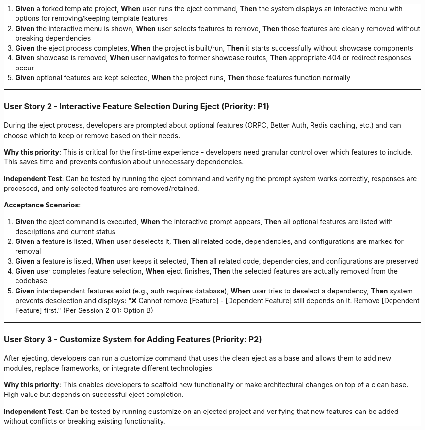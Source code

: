 1. **Given** a forked template project, **When** user runs the eject command, **Then** the system displays an interactive menu with options for removing/keeping template features
2. **Given** the interactive menu is shown, **When** user selects features to remove, **Then** those features are cleanly removed without breaking dependencies
3. **Given** the eject process completes, **When** the project is built/run, **Then** it starts successfully without showcase components
4. **Given** showcase is removed, **When** user navigates to former showcase routes, **Then** appropriate 404 or redirect responses occur
5. **Given** optional features are kept selected, **When** the project runs, **Then** those features function normally

---

### User Story 2 - Interactive Feature Selection During Eject (Priority: P1)

During the eject process, developers are prompted about optional features (ORPC, Better Auth, Redis caching, etc.) and can choose which to keep or remove based on their needs.

**Why this priority**: This is critical for the first-time experience - developers need granular control over which features to include. This saves time and prevents confusion about unnecessary dependencies.

**Independent Test**: Can be tested by running the eject command and verifying the prompt system works correctly, responses are processed, and only selected features are removed/retained.

**Acceptance Scenarios**:

1. **Given** the eject command is executed, **When** the interactive prompt appears, **Then** all optional features are listed with descriptions and current status
2. **Given** a feature is listed, **When** user deselects it, **Then** all related code, dependencies, and configurations are marked for removal
3. **Given** a feature is listed, **When** user keeps it selected, **Then** all related code, dependencies, and configurations are preserved
4. **Given** user completes feature selection, **When** eject finishes, **Then** the selected features are actually removed from the codebase
5. **Given** interdependent features exist (e.g., auth requires database), **When** user tries to deselect a dependency, **Then** system prevents deselection and displays: "❌ Cannot remove [Feature] - [Dependent Feature] still depends on it. Remove [Dependent Feature] first." (Per Session 2 Q1: Option B)

---

### User Story 3 - Customize System for Adding Features (Priority: P2)

After ejecting, developers can run a customize command that uses the clean eject as a base and allows them to add new modules, replace frameworks, or integrate different technologies.

**Why this priority**: This enables developers to scaffold new functionality or make architectural changes on top of a clean base. High value but depends on successful eject completion.

**Independent Test**: Can be tested by running customize on an ejected project and verifying that new features can be added without conflicts or breaking existing functionality.

